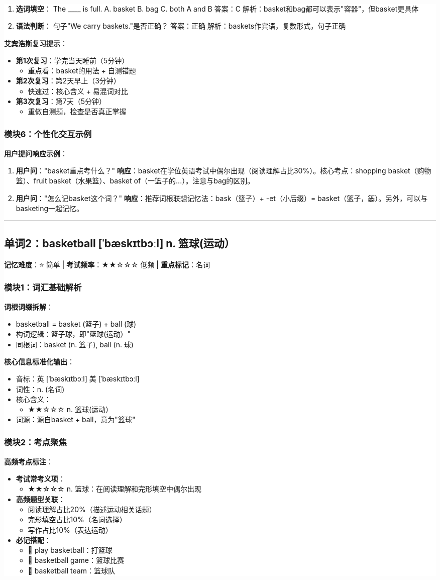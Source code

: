 1. **选词填空**：
   The ____ is full.
   A. basket  B. bag  C. both A and B
   答案：C
   解析：basket和bag都可以表示"容器"，但basket更具体

2. **语法判断**：
   句子"We carry baskets."是否正确？
   答案：正确
   解析：baskets作宾语，复数形式，句子正确

**艾宾浩斯复习提示**：
- **第1次复习**：学完当天睡前（5分钟）
  - 重点看：basket的用法 + 自测错题
- **第2次复习**：第2天早上（3分钟）
  - 快速过：核心含义 + 易混词对比
- **第3次复习**：第7天（5分钟）
  - 重做自测题，检查是否真正掌握

### 模块6：个性化交互示例

**用户提问响应示例**：

1. **用户问**："basket重点考什么？"
   **响应**：basket在学位英语考试中偶尔出现（阅读理解占比30%）。核心考点：shopping basket（购物篮）、fruit basket（水果篮）、basket of（一篮子的...）。注意与bag的区别。

2. **用户问**："怎么记basket这个词？"
   **响应**：推荐词根联想记忆法：bask（篮子）+ -et（小后缀）= basket（篮子，篓）。另外，可以与basketing一起记忆。

---

## 单词2：basketball [ˈbæskɪtbɔːl] n. 篮球(运动）

**记忆难度**：⭐ 简单 | **考试频率**：★★☆☆☆ 低频 | **重点标记**：名词

### 模块1：词汇基础解析

**词根词缀拆解**：
- basketball = basket (篮子) + ball (球)
- 构词逻辑：篮子球，即"篮球(运动）"
- 同根词：basket (n. 篮子), ball (n. 球)

**核心信息标准化输出**：
- 音标：英 [ˈbæskɪtbɔːl] 美 [ˈbæskɪtbɔːl]
- 词性：n. (名词)
- 核心含义：
  - ★★☆☆☆ n. 篮球(运动）
- 词源：源自basket + ball，意为"篮球"

### 模块2：考点聚焦

**高频考点标注**：
- **考试常考义项**：
  - ★★☆☆☆ n. 篮球：在阅读理解和完形填空中偶尔出现
- **高频题型关联**：
  - 阅读理解占比20%（描述运动相关话题）
  - 完形填空占比10%（名词选择）
  - 写作占比10%（表达运动）
- **必记搭配**：
  - 📌 play basketball：打篮球
  - 📌 basketball game：篮球比赛
  - 📌 basketball team：篮球队
